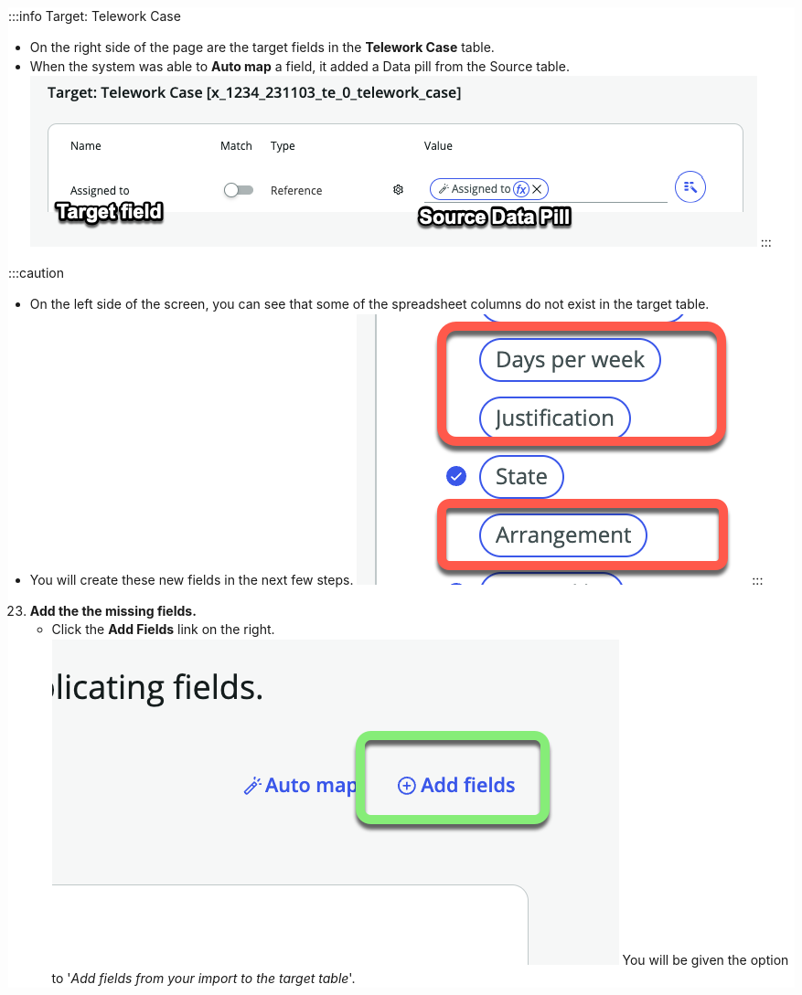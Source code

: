 :::info Target: Telework Case
* On the right side of the page are the target fields in the **Telework Case** table.
* When the system was able to **Auto map** a field, it added a Data pill from the Source table. 
![](../images/2023-11-03-09-37-43.png)
:::


:::caution
* On the left side of the screen, you can see that some of the spreadsheet columns do not exist in the target table.
* You will create these new fields in the next few steps. 
![](../images/2023-11-02-17-25-12.png)
:::

23. **Add the the missing fields.**
    * Click the **Add Fields** link on the right.
    ![Field Mapping](../images/2023-10-19-19-29-10.png)
    You will be given the option to '_Add fields from your import to the target table_'.